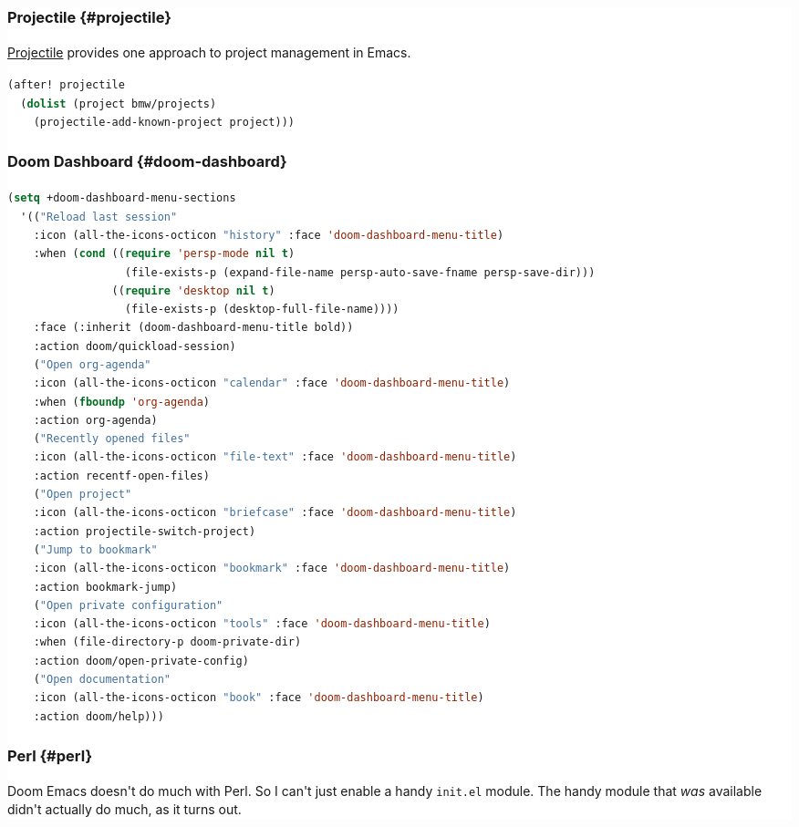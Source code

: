 ### Projectile {#projectile}

[Projectile](https://docs.projectile.mx/projectile/index.html) provides one approach to project management in Emacs.

<a id="code-snippet--configure projectile"></a>
```lisp
(after! projectile
  (dolist (project bmw/projects)
    (projectile-add-known-project project)))
```


### Doom Dashboard {#doom-dashboard}

<a id="code-snippet--configure doom dashboard"></a>
```lisp
(setq +doom-dashboard-menu-sections
  '(("Reload last session"
    :icon (all-the-icons-octicon "history" :face 'doom-dashboard-menu-title)
    :when (cond ((require 'persp-mode nil t)
                  (file-exists-p (expand-file-name persp-auto-save-fname persp-save-dir)))
                ((require 'desktop nil t)
                  (file-exists-p (desktop-full-file-name))))
    :face (:inherit (doom-dashboard-menu-title bold))
    :action doom/quickload-session)
    ("Open org-agenda"
    :icon (all-the-icons-octicon "calendar" :face 'doom-dashboard-menu-title)
    :when (fboundp 'org-agenda)
    :action org-agenda)
    ("Recently opened files"
    :icon (all-the-icons-octicon "file-text" :face 'doom-dashboard-menu-title)
    :action recentf-open-files)
    ("Open project"
    :icon (all-the-icons-octicon "briefcase" :face 'doom-dashboard-menu-title)
    :action projectile-switch-project)
    ("Jump to bookmark"
    :icon (all-the-icons-octicon "bookmark" :face 'doom-dashboard-menu-title)
    :action bookmark-jump)
    ("Open private configuration"
    :icon (all-the-icons-octicon "tools" :face 'doom-dashboard-menu-title)
    :when (file-directory-p doom-private-dir)
    :action doom/open-private-config)
    ("Open documentation"
    :icon (all-the-icons-octicon "book" :face 'doom-dashboard-menu-title)
    :action doom/help)))
```


### Perl {#perl}

Doom Emacs doesn't do much with Perl. So I can't just enable a handy `init.el` module. The handy module that _was_ available didn't actually do much, as it turns out.
